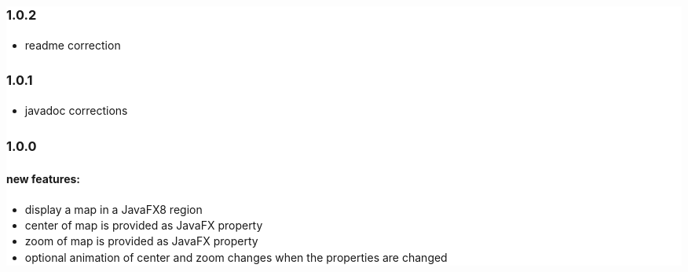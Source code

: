 ### 1.0.2

* readme correction

### 1.0.1

* javadoc corrections

### 1.0.0

#### new features:

* display a map in a JavaFX8 region
* center of map is provided as JavaFX property
* zoom of map is provided as JavaFX property
* optional animation of center and zoom changes when the properties are changed
